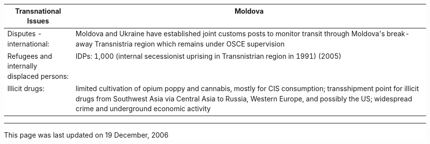 | Transnational Issues | Moldova |
| --- | --- |
| Disputes - international: | Moldova and Ukraine have established joint customs posts to monitor transit through Moldova's break-away Transnistria region which remains under OSCE supervision |
| Refugees and internally displaced persons: | IDPs: 1,000 (internal secessionist uprising in Transnistrian region in 1991) (2005) |
| Illicit drugs: | limited cultivation of opium poppy and cannabis, mostly for CIS consumption; transshipment point for illicit drugs from Southwest Asia via Central Asia to Russia, Western Europe, and possibly the US; widespread crime and underground economic activity |

---
This page was last updated on 19 December, 2006                      